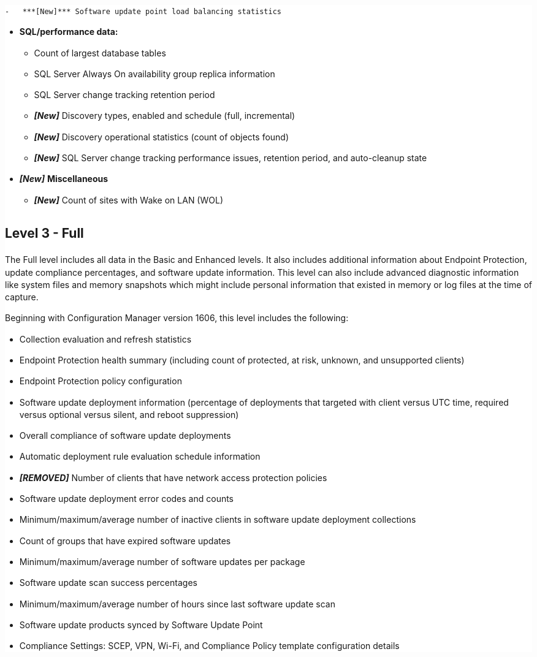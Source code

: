     -   ***[New]*** Software update point load balancing statistics



-   **SQL/performance data:**  

    -   Count of largest database tables  

    -   SQL Server Always On availability group replica information  

    -  SQL Server change tracking retention period

    - ***[New]*** Discovery types, enabled and schedule (full, incremental)

    - ***[New]*** Discovery operational statistics (count of objects found)

    - ***[New]*** SQL Server change tracking performance issues, retention period, and auto-cleanup state



- ***[New]*** **Miscellaneous**

    - ***[New]*** Count of sites with Wake on LAN (WOL)



##  <a name="bkmk_level3"></a> Level 3 - Full
The Full level includes all data in the Basic and Enhanced levels. It also includes additional information about Endpoint Protection, update compliance percentages, and software update information. This level can also include advanced diagnostic information like system files and memory snapshots which might include personal information that existed in memory or log files at the time of capture.

Beginning with Configuration Manager version 1606, this level includes the following:

-   Collection evaluation and refresh statistics

-   Endpoint Protection health summary (including count of protected, at risk, unknown, and unsupported clients)

-   Endpoint Protection policy configuration

-   Software update deployment information (percentage of deployments that targeted with client versus UTC time, required versus optional versus silent, and reboot suppression)

-   Overall compliance of software update deployments

-   Automatic deployment rule evaluation schedule information

-   ***[REMOVED]*** Number of clients that have network access protection policies

-   Software update deployment error codes and counts

-   Minimum/maximum/average number of inactive clients in software update deployment collections

-   Count of groups that have expired software updates

-   Minimum/maximum/average number of software updates per package

-   Software update scan success percentages

-   Minimum/maximum/average number of hours since last software update scan

-    Software update products synced by Software Update Point
-    Compliance Settings: SCEP, VPN, Wi-Fi, and Compliance Policy template configuration details
